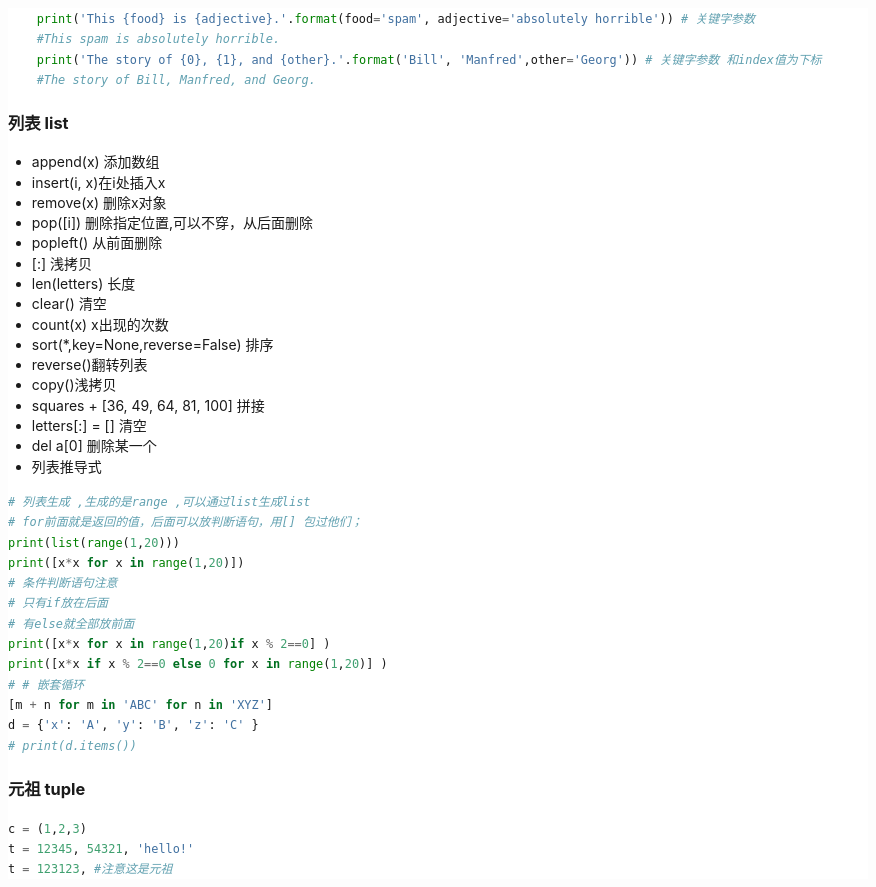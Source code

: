 ``` python
    print('This {food} is {adjective}.'.format(food='spam', adjective='absolutely horrible')) # 关键字参数
    #This spam is absolutely horrible.
    print('The story of {0}, {1}, and {other}.'.format('Bill', 'Manfred',other='Georg')) # 关键字参数 和index值为下标
    #The story of Bill, Manfred, and Georg.

```


### 列表 list

+ append(x) 添加数组
+ insert(i, x)在i处插入x
+ remove(x) 删除x对象
+ pop([i]) 删除指定位置,可以不穿，从后面删除
+ popleft() 从前面删除
+ [:] 浅拷贝
+ len(letters)  长度
+ clear() 清空
+ count(x) x出现的次数
+ sort(*,key=None,reverse=False) 排序
+ reverse()翻转列表
+ copy()浅拷贝
+ squares + [36, 49, 64, 81, 100] 拼接
+ letters[:] = [] 清空
+ del a[0] 删除某一个
+ 列表推导式

``` python
# 列表生成 ,生成的是range ,可以通过list生成list
# for前面就是返回的值，后面可以放判断语句，用[] 包过他们；
print(list(range(1,20)))
print([x*x for x in range(1,20)])
# 条件判断语句注意
# 只有if放在后面
# 有else就全部放前面
print([x*x for x in range(1,20)if x % 2==0] )
print([x*x if x % 2==0 else 0 for x in range(1,20)] )
# # 嵌套循环
[m + n for m in 'ABC' for n in 'XYZ']
d = {'x': 'A', 'y': 'B', 'z': 'C' }
# print(d.items())
```

### 元祖 tuple

``` python
c = (1,2,3)
t = 12345, 54321, 'hello!'
t = 123123, #注意这是元祖
```
